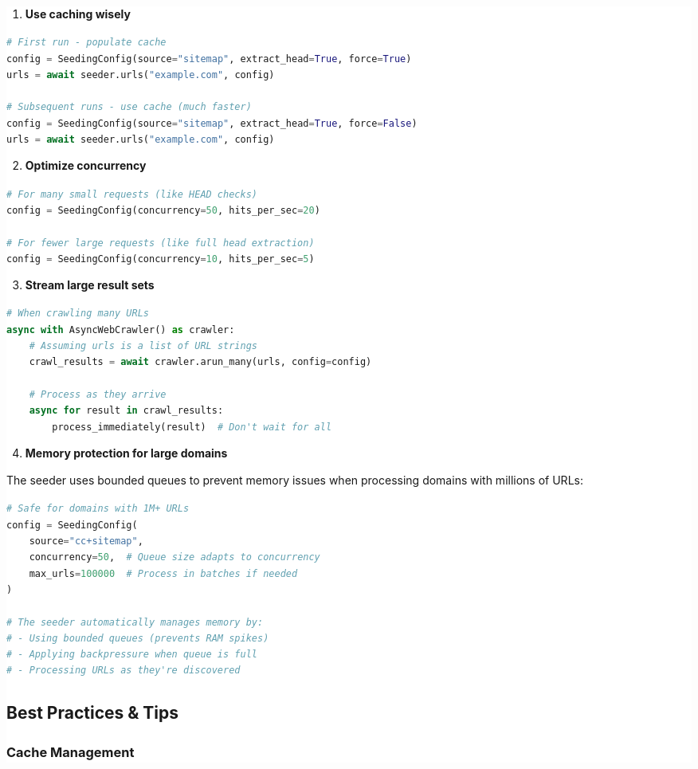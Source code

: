 1. **Use caching wisely**
```python
# First run - populate cache
config = SeedingConfig(source="sitemap", extract_head=True, force=True)
urls = await seeder.urls("example.com", config)

# Subsequent runs - use cache (much faster)
config = SeedingConfig(source="sitemap", extract_head=True, force=False)
urls = await seeder.urls("example.com", config)
```

2. **Optimize concurrency**
```python
# For many small requests (like HEAD checks)
config = SeedingConfig(concurrency=50, hits_per_sec=20)

# For fewer large requests (like full head extraction)
config = SeedingConfig(concurrency=10, hits_per_sec=5)
```

3. **Stream large result sets**
```python
# When crawling many URLs
async with AsyncWebCrawler() as crawler:
    # Assuming urls is a list of URL strings
    crawl_results = await crawler.arun_many(urls, config=config)
    
    # Process as they arrive
    async for result in crawl_results:
        process_immediately(result)  # Don't wait for all
```

4. **Memory protection for large domains**

The seeder uses bounded queues to prevent memory issues when processing domains with millions of URLs:

```python
# Safe for domains with 1M+ URLs
config = SeedingConfig(
    source="cc+sitemap",
    concurrency=50,  # Queue size adapts to concurrency
    max_urls=100000  # Process in batches if needed
)

# The seeder automatically manages memory by:
# - Using bounded queues (prevents RAM spikes)
# - Applying backpressure when queue is full
# - Processing URLs as they're discovered
```

## Best Practices & Tips

### Cache Management
